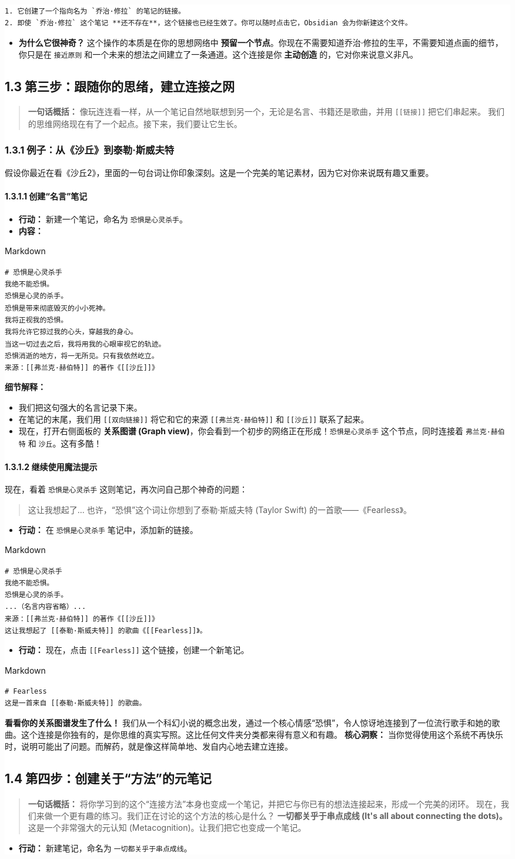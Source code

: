     1. 它创建了一个指向名为 `乔治·修拉` 的笔记的链接。
    2. 即使 `乔治·修拉` 这个笔记 **还不存在**，这个链接也已经生效了。你可以随时点击它，Obsidian 会为你新建这个文件。
- **为什么它很神奇？** 这个操作的本质是在你的思想网络中 **预留一个节点**。你现在不需要知道乔治·修拉的生平，不需要知道点画的细节，你只是在 `接近原则` 和一个未来的想法之间建立了一条通道。这个连接是你 **主动创造** 的，它对你来说意义非凡。
## 1.3 第三步：跟随你的思绪，建立连接之网
> **一句话概括：** 像玩连连看一样，从一个笔记自然地联想到另一个，无论是名言、书籍还是歌曲，并用 `[[链接]]` 把它们串起来。
我们的思维网络现在有了一个起点。接下来，我们要让它生长。
### 1.3.1 例子：从《沙丘》到泰勒·斯威夫特
假设你最近在看《沙丘2》，里面的一句台词让你印象深刻。这是一个完美的笔记素材，因为它对你来说既有趣又重要。
#### 1.3.1.1 创建“名言”笔记
- **行动：** 新建一个笔记，命名为 `恐惧是心灵杀手`。
- **内容：**

Markdown
```
# 恐惧是心灵杀手
我绝不能恐惧。
恐惧是心灵的杀手。
恐惧是带来彻底毁灭的小小死神。
我将正视我的恐惧。
我将允许它掠过我的心头，穿越我的身心。
当这一切过去之后，我将用我的心眼审视它的轨迹。
恐惧消逝的地方，将一无所见。只有我依然屹立。
来源：[[弗兰克·赫伯特]] 的著作《[[沙丘]]》
```
**细节解释：**
- 我们把这句强大的名言记录下来。
- 在笔记的末尾，我们用 `[[双向链接]]` 将它和它的来源 `[[弗兰克·赫伯特]]` 和 `[[沙丘]]` 联系了起来。
- 现在，打开右侧面板的 **关系图谱 (Graph view)**，你会看到一个初步的网络正在形成！`恐惧是心灵杀手` 这个节点，同时连接着 `弗兰克·赫伯特` 和 `沙丘`。这有多酷！
#### 1.3.1.2 继续使用魔法提示
现在，看着 `恐惧是心灵杀手` 这则笔记，再次问自己那个神奇的问题：
> 这让我想起了...
也许，“恐惧”这个词让你想到了泰勒·斯威夫特 (Taylor Swift) 的一首歌——《Fearless》。
- **行动：** 在 `恐惧是心灵杀手` 笔记中，添加新的链接。

Markdown
```
# 恐惧是心灵杀手
我绝不能恐惧。
恐惧是心灵的杀手。
...（名言内容省略）...
来源：[[弗兰克·赫伯特]] 的著作《[[沙丘]]》
这让我想起了 [[泰勒·斯威夫特]] 的歌曲《[[Fearless]]》。
```
- **行动：** 现在，点击 `[[Fearless]]` 这个链接，创建一个新笔记。

Markdown
```
# Fearless
这是一首来自 [[泰勒·斯威夫特]] 的歌曲。
```
**看看你的关系图谱发生了什么！**
我们从一个科幻小说的概念出发，通过一个核心情感“恐惧”，令人惊讶地连接到了一位流行歌手和她的歌曲。这个连接是你独有的，是你思维的真实写照。这比任何文件夹分类都来得有意义和有趣。
**核心洞察：** 当你觉得使用这个系统不再快乐时，说明可能出了问题。而解药，就是像这样简单地、发自内心地去建立连接。
## 1.4 第四步：创建关于“方法”的元笔记
> **一句话概括：** 将你学习到的这个“连接方法”本身也变成一个笔记，并把它与你已有的想法连接起来，形成一个完美的闭环。
现在，我们来做一个更有趣的练习。我们正在讨论的这个方法的核心是什么？
> **一切都关乎于串点成线 (It's all about connecting the dots)。**
这是一个非常强大的元认知 (Metacognition)。让我们把它也变成一个笔记。
- **行动：** 新建笔记，命名为 `一切都关乎于串点成线`。
